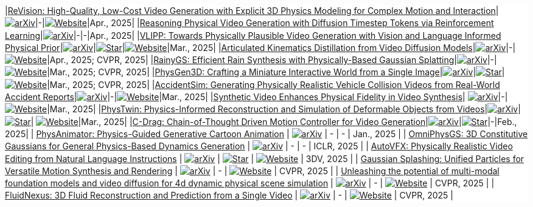 |[ReVision: High-Quality, Low-Cost Video Generation with Explicit 3D Physics Modeling for Complex Motion and Interaction](https://arxiv.org/abs/2504.21855)|[![arXiv](https://img.shields.io/badge/arXiv-b31b1b.svg)](https://arxiv.org/abs/2504.21855)|-|[![Website](https://img.shields.io/badge/Website-9cf)](https://revision-video.github.io/)|Apr., 2025|
|[Reasoning Physical Video Generation with Diffusion Timestep Tokens via Reinforcement Learning](https://arxiv.org/abs/2504.15932)|[![arXiv](https://img.shields.io/badge/arXiv-b31b1b.svg)](https://arxiv.org/abs/2504.15932)|-|-|Apr., 2025|
|[VLIPP: Towards Physically Plausible Video Generation with Vision and Language Informed Physical Prior](https://arxiv.org/abs/2503.23368)|[![arXiv](https://img.shields.io/badge/arXiv-b31b1b.svg)]([![arXiv](https://img.shields.io/badge/arXiv-b31b1b.svg)])|[![Star](https://img.shields.io/github/stars/Madaoer/VLIPP.svg?style=social&label=Star)](https://github.com/Madaoer/VLIPP)|[![Website](https://img.shields.io/badge/Website-9cf)](https://madaoer.github.io/projects/physically_plausible_video_generation/)|Mar., 2025|
|[Articulated Kinematics Distillation from Video Diffusion Models](https://arxiv.org/abs/2504.01204)|[![arXiv](https://img.shields.io/badge/arXiv-b31b1b.svg)](https://arxiv.org/abs/2504.01204)|-|[![Website](https://img.shields.io/badge/Website-9cf)](https://research.nvidia.com/labs/dir/akd/)|Apr., 2025; CVPR, 2025|
|[RainyGS: Efficient Rain Synthesis with Physically-Based Gaussian Splatting](https://arxiv.org/abs/2503.21442)|[![arXiv](https://img.shields.io/badge/arXiv-b31b1b.svg)](https://arxiv.org/abs/2503.21442)|-|[![Website](https://img.shields.io/badge/Website-9cf)](https://pku-vcl-geometry.github.io/RainyGS/)|Mar., 2025; CVPR, 2025|
|[PhysGen3D: Crafting a Miniature Interactive World from a Single Image](https://arxiv.org/abs/2503.20746)|[![arXiv](https://img.shields.io/badge/arXiv-b31b1b.svg)](https://arxiv.org/abs/2503.20746)|[![Star](https://img.shields.io/github/stars/by-luckk/PhysGen3D.svg?style=social&label=Star)](https://github.com/by-luckk/PhysGen3D)|[![Website](https://img.shields.io/badge/Website-9cf)](https://by-luckk.github.io/PhysGen3D/)|Mar., 2025; CVPR, 2025|
|[AccidentSim: Generating Physically Realistic Vehicle Collision Videos from Real-World Accident Reports](https://arxiv.org/abs/2503.20654)|[![arXiv](https://img.shields.io/badge/arXiv-b31b1b.svg)](https://arxiv.org/abs/2503.20654)|-|[![Website](https://img.shields.io/badge/Website-9cf)](https://accidentsim.github.io/)|Mar., 2025|
|[Synthetic Video Enhances Physical Fidelity in Video Synthesis](https://www.arxiv.org/abs/2503.20822)| [![arXiv](https://img.shields.io/badge/arXiv-b31b1b.svg)](https://www.arxiv.org/abs/2503.20822)|-|[![Website](https://img.shields.io/badge/Website-9cf)](https://kevinz8866.github.io/simulation/)|Mar., 2025|
|[PhysTwin: Physics-Informed Reconstruction and Simulation of Deformable Objects from Videos](https://arxiv.org/abs/2503.17973)|[![arXiv](https://img.shields.io/badge/arXiv-b31b1b.svg)](https://arxiv.org/abs/2503.17973)|[![Star](https://img.shields.io/github/stars/Jianghanxiao/PhysTwin.svg?style=social&label=Star)](https://github.com/Jianghanxiao/PhysTwin)| [![Website](https://img.shields.io/badge/Website-9cf)](https://jianghanxiao.github.io/phystwin-web/)|Mar., 2025|
|[C-Drag: Chain-of-Thought Driven Motion Controller for Video Generation](https://arxiv.org/abs/2502.19868)|[![arXiv](https://img.shields.io/badge/arXiv-b31b1b.svg)](https://arxiv.org/abs/2502.19868)|[![Star](https://img.shields.io/github/stars/WesLee88524/C-Drag-Official-Repo.svg?style=social&label=Star)](https://github.com/WesLee88524/C-Drag-Official-Repo)|-|Feb., 2025|
| [PhysAnimator: Physics-Guided Generative Cartoon Animation](https://arxiv.org/abs/2501.16550) | [![arXiv](https://img.shields.io/badge/arXiv-b31b1b.svg)](https://arxiv.org/abs/2501.16550) | - | - | Jan., 2025 |
| [OmniPhysGS: 3D Constitutive Gaussians for General Physics-Based Dynamics Generation](https://openreview.net/forum?id=9HZtP6I5lv) | [![arXiv](https://img.shields.io/badge/arXiv-b31b1b.svg)](hhttps://arxiv.org/abs/2501.18982) | - | - | ICLR, 2025 |
| [AutoVFX: Physically Realistic Video Editing from Natural Language Instructions](https://arxiv.org/abs/2411.02394) | [![arXiv](https://img.shields.io/badge/arXiv-b31b1b.svg)](https://arxiv.org/abs/2411.02394) | [![Star](https://img.shields.io/github/stars/haoyuhsu/autovfx.svg?style=social&label=Star)](https://github.com/haoyuhsu/autovfx) | [![Website](https://img.shields.io/badge/Website-9cf)](https://haoyuhsu.github.io/autovfx-website/) | 3DV, 2025 |
| [Gaussian Splashing: Unified Particles for Versatile Motion Synthesis and Rendering](https://arxiv.org/abs/2401.15318) | [![arXiv](https://img.shields.io/badge/arXiv-b31b1b.svg)](https://arxiv.org/abs/2401.15318) | - | [![Website](https://img.shields.io/badge/Website-9cf)](https://gaussiansplashing.github.io/) | CVPR, 2025 |
| [Unleashing the potential of multi-modal foundation models and video diffusion for 4d dynamic physical scene simulation](https://arxiv.org/abs/2411.14423) | [![arXiv](https://img.shields.io/badge/arXiv-b31b1b.svg)](https://arxiv.org/abs/2411.14423) | - | [![Website](https://img.shields.io/badge/Website-9cf)](https://zhuomanliu.github.io/PhysFlow/) | CVPR, 2025 |
| [FluidNexus: 3D Fluid Reconstruction and Prediction from a Single Video](https://arxiv.org/abs/2503.04720) | [![arXiv](https://img.shields.io/badge/arXiv-b31b1b.svg)](https://arxiv.org/abs/2503.04720) | - | [![Website](https://img.shields.io/badge/Website-9cf)](https://yuegao.me/FluidNexus/) | CVPR, 2025 |
